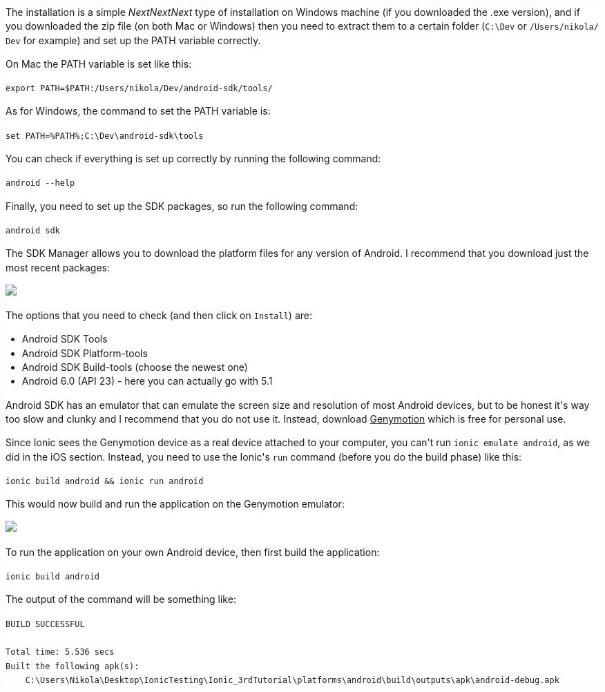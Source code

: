 The installation is a simple _NextNextNext_ type of installation on Windows machine (if you downloaded the .exe version), and if you downloaded the zip file (on both Mac or Windows) then you need to extract them to a certain folder (`C:\Dev` or `/Users/nikola/Dev` for example) and set up the PATH variable correctly.

On Mac the PATH variable is set like this:

`export PATH=$PATH:/Users/nikola/Dev/android-sdk/tools/`

As for Windows, the command to set the PATH variable is:

`set PATH=%PATH%;C:\Dev\android-sdk\tools`

You can check if everything is set up correctly by running the following command:

`android --help`

Finally, you need to set up the SDK packages, so run the following command:

`android sdk`

The SDK Manager allows you to download the platform files for any version
of Android. I recommend that you download just the most recent packages:

![](http://i.imgur.com/0bTd3N0.png)

The options that you need to check (and then click on `Install`) are:

+ Android SDK Tools
+ Android SDK Platform-tools
+ Android SDK Build-tools (choose the newest one)
+ Android 6.0 (API 23) - here you can actually go with 5.1

Android SDK has an emulator that can emulate the screen size and resolution of most Android devices, but to be honest it's way too slow and clunky and I recommend that you do not use it. Instead, download [Genymotion](https://www.genymotion.com/#!/) which is free for personal use.

Since Ionic sees the Genymotion device as a real device attached to your computer, you can't run `ionic emulate android`, as we did in the iOS section. Instead, you need to use the Ionic's `run` command (before you do the build phase) like this:

`ionic build android && ionic run android`

This would now build and run the application on the Genymotion emulator:

![](http://i.imgur.com/I2cHeH4.jpg)

To run the application on your own Android device, then first build the application:

`ionic build android`

The output of the command will be something like:

```
BUILD SUCCESSFUL

Total time: 5.536 secs
Built the following apk(s):
    C:\Users\Nikola\Desktop\IonicTesting\Ionic_3rdTutorial\platforms\android\build\outputs\apk\android-debug.apk
```

